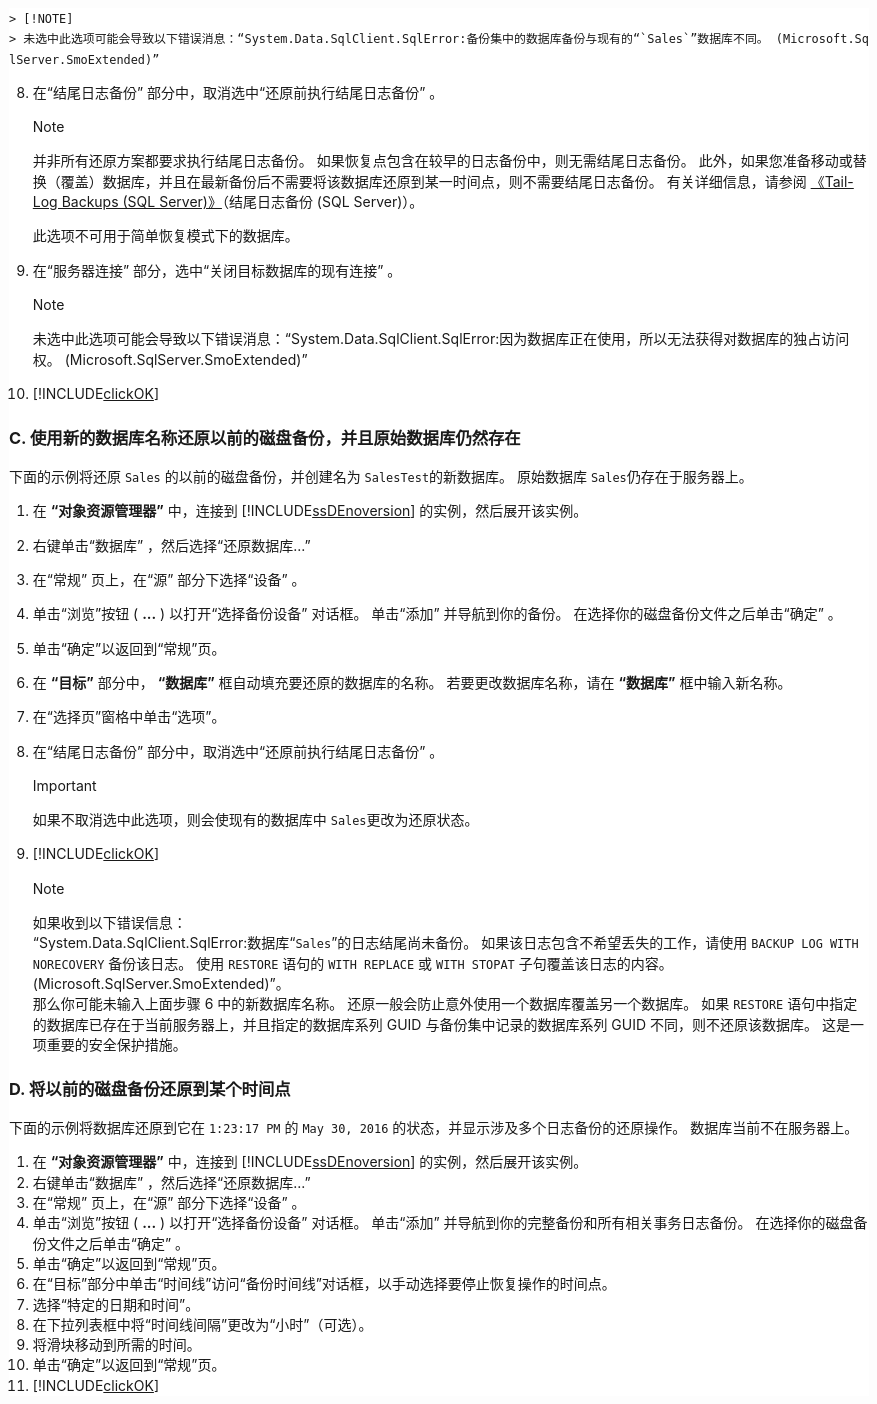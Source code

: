     > [!NOTE]
    > 未选中此选项可能会导致以下错误消息：“System.Data.SqlClient.SqlError:备份集中的数据库备份与现有的“`Sales`”数据库不同。 (Microsoft.SqlServer.SmoExtended)”

8.  在“结尾日志备份”  部分中，取消选中“还原前执行结尾日志备份”  。

    > [!NOTE]
    > 并非所有还原方案都要求执行结尾日志备份。 如果恢复点包含在较早的日志备份中，则无需结尾日志备份。 此外，如果您准备移动或替换（覆盖）数据库，并且在最新备份后不需要将该数据库还原到某一时间点，则不需要结尾日志备份。 有关详细信息，请参阅 [《Tail-Log Backups (SQL Server)》](../../relational-databases/backup-restore/tail-log-backups-sql-server.md)（结尾日志备份 (SQL Server)）。

    此选项不可用于简单恢复模式下的数据库。

9.  在“服务器连接”  部分，选中“关闭目标数据库的现有连接”  。

    > [!NOTE]
    > 未选中此选项可能会导致以下错误消息：“System.Data.SqlClient.SqlError:因为数据库正在使用，所以无法获得对数据库的独占访问权。 (Microsoft.SqlServer.SmoExtended)”
    
10. [!INCLUDE[clickOK](../../includes/clickok-md.md)] 

### <a name="c--restore-an-earlier-disk-backup-with-a-new-database-name-where-the-original-database-still-exists"></a>C.  使用新的数据库名称还原以前的磁盘备份，并且原始数据库仍然存在
下面的示例将还原 `Sales` 的以前的磁盘备份，并创建名为 `SalesTest`的新数据库。  原始数据库 `Sales`仍存在于服务器上。

1.  在 **“对象资源管理器”** 中，连接到 [!INCLUDE[ssDEnoversion](../../includes/ssdenoversion-md.md)] 的实例，然后展开该实例。  
2.  右键单击“数据库”  ，然后选择“还原数据库...”   
3.  在“常规”  页上，在“源”  部分下选择“设备”  。
4.  单击“浏览”按钮 ( **...** ) 以打开“选择备份设备”  对话框。 单击“添加”  并导航到你的备份。 在选择你的磁盘备份文件之后单击“确定”  。
5.  单击“确定”以返回到“常规”页。  
6.  在 **“目标”** 部分中， **“数据库”** 框自动填充要还原的数据库的名称。 若要更改数据库名称，请在 **“数据库”** 框中输入新名称。
7.  在“选择页”窗格中单击“选项”。  
8.  在“结尾日志备份”  部分中，取消选中“还原前执行结尾日志备份”  。

    > [!IMPORTANT]
    > 如果不取消选中此选项，则会使现有的数据库中 `Sales`更改为还原状态。

9. [!INCLUDE[clickOK](../../includes/clickok-md.md)] 

    > [!NOTE]
    > 如果收到以下错误信息：      
    > “System.Data.SqlClient.SqlError:数据库“`Sales`”的日志结尾尚未备份。 如果该日志包含不希望丢失的工作，请使用 `BACKUP LOG WITH NORECOVERY` 备份该日志。 使用 `RESTORE` 语句的 `WITH REPLACE` 或 `WITH STOPAT` 子句覆盖该日志的内容。 (Microsoft.SqlServer.SmoExtended)”。      
    > 那么你可能未输入上面步骤 6 中的新数据库名称。 还原一般会防止意外使用一个数据库覆盖另一个数据库。 如果 `RESTORE` 语句中指定的数据库已存在于当前服务器上，并且指定的数据库系列 GUID 与备份集中记录的数据库系列 GUID 不同，则不还原该数据库。 这是一项重要的安全保护措施。

### <a name="d--restore-earlier-disk-backups-to-a-point-in-time"></a>D.  将以前的磁盘备份还原到某个时间点
下面的示例将数据库还原到它在 `1:23:17 PM` 的 `May 30, 2016` 的状态，并显示涉及多个日志备份的还原操作。 数据库当前不在服务器上。

1.  在 **“对象资源管理器”** 中，连接到 [!INCLUDE[ssDEnoversion](../../includes/ssdenoversion-md.md)] 的实例，然后展开该实例。  
2.  右键单击“数据库”  ，然后选择“还原数据库...”   
3.  在“常规”  页上，在“源”  部分下选择“设备”  。
4.  单击“浏览”按钮 ( **...** ) 以打开“选择备份设备”  对话框。 单击“添加”  并导航到你的完整备份和所有相关事务日志备份。  在选择你的磁盘备份文件之后单击“确定”  。
5.  单击“确定”以返回到“常规”页。  
6.  在“目标”部分中单击“时间线”访问“备份时间线”对话框，以手动选择要停止恢复操作的时间点。   
7.  选择“特定的日期和时间”。   
8.  在下拉列表框中将“时间线间隔”更改为“小时”（可选）。    
9.  将滑块移动到所需的时间。
10. 单击“确定”以返回到“常规”页。 
11. [!INCLUDE[clickOK](../../includes/clickok-md.md)] 
